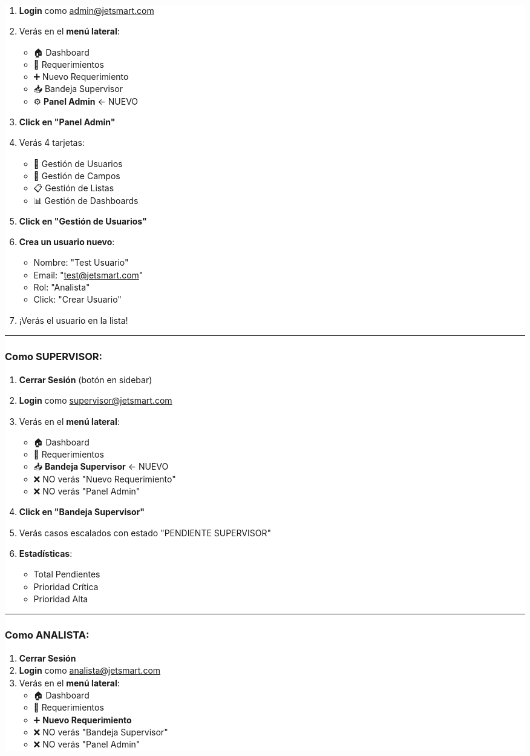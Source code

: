 1. **Login** como admin@jetsmart.com
2. Verás en el **menú lateral**:
   - 🏠 Dashboard
   - 📄 Requerimientos
   - ➕ Nuevo Requerimiento
   - 📥 Bandeja Supervisor
   - ⚙️ **Panel Admin** ← NUEVO

3. **Click en "Panel Admin"**
4. Verás 4 tarjetas:
   - 👥 Gestión de Usuarios
   - 📝 Gestión de Campos
   - 📋 Gestión de Listas
   - 📊 Gestión de Dashboards

5. **Click en "Gestión de Usuarios"**
6. **Crea un usuario nuevo**:
   - Nombre: "Test Usuario"
   - Email: "test@jetsmart.com"
   - Rol: "Analista"
   - Click: "Crear Usuario"
7. ¡Verás el usuario en la lista!

---

### **Como SUPERVISOR:**

1. **Cerrar Sesión** (botón en sidebar)
2. **Login** como supervisor@jetsmart.com
3. Verás en el **menú lateral**:
   - 🏠 Dashboard
   - 📄 Requerimientos
   - 📥 **Bandeja Supervisor** ← NUEVO
   - ❌ NO verás "Nuevo Requerimiento"
   - ❌ NO verás "Panel Admin"

4. **Click en "Bandeja Supervisor"**
5. Verás casos escalados con estado "PENDIENTE SUPERVISOR"
6. **Estadísticas**:
   - Total Pendientes
   - Prioridad Crítica
   - Prioridad Alta

---

### **Como ANALISTA:**

1. **Cerrar Sesión**
2. **Login** como analista@jetsmart.com
3. Verás en el **menú lateral**:
   - 🏠 Dashboard
   - 📄 Requerimientos
   - ➕ **Nuevo Requerimiento**
   - ❌ NO verás "Bandeja Supervisor"
   - ❌ NO verás "Panel Admin"
